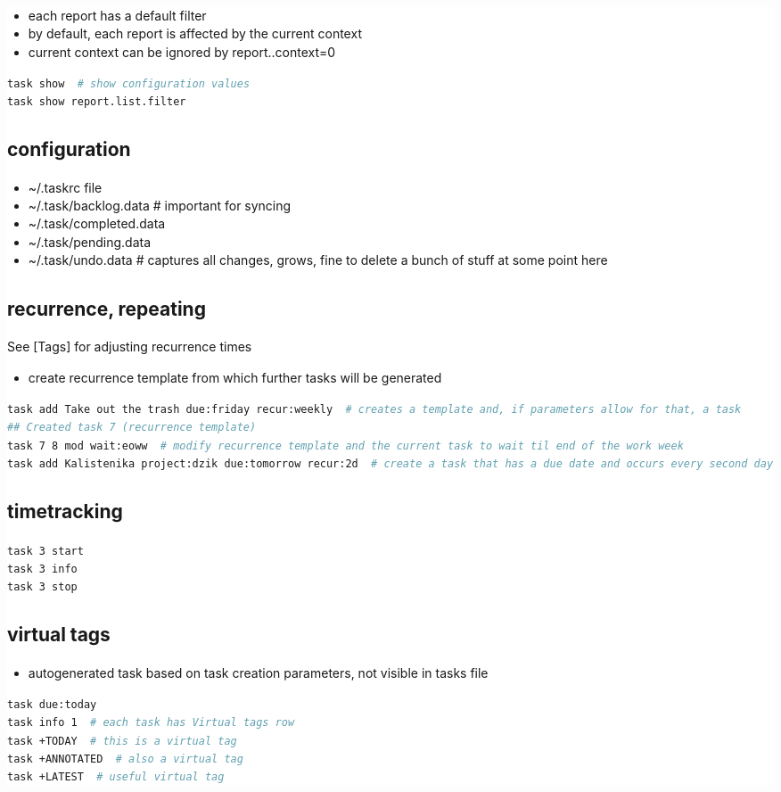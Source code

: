 - each report has a default filter
- by default, each report is affected by the current context
- current context can be ignored by report.<name>.context=0

```sh
task show  # show configuration values
task show report.list.filter
```

## configuration

- ~/.taskrc file
- ~/.task/backlog.data  # important for syncing
- ~/.task/completed.data
- ~/.task/pending.data
- ~/.task/undo.data  # captures all changes, grows, fine to delete a bunch of stuff at some point here

## recurrence, repeating

See [Tags] for adjusting recurrence times

- create recurrence template from which further tasks will be generated
```sh
task add Take out the trash due:friday recur:weekly  # creates a template and, if parameters allow for that, a task
## Created task 7 (recurrence template)
task 7 8 mod wait:eoww  # modify recurrence template and the current task to wait til end of the work week
task add Kalistenika project:dzik due:tomorrow recur:2d  # create a task that has a due date and occurs every second day
```

## timetracking


```sh
task 3 start
task 3 info
task 3 stop

```


## virtual tags

- autogenerated task based on task creation parameters, not visible in tasks file

```sh
task due:today
task info 1  # each task has Virtual tags row
task +TODAY  # this is a virtual tag
task +ANNOTATED  # also a virtual tag
task +LATEST  # useful virtual tag
```
